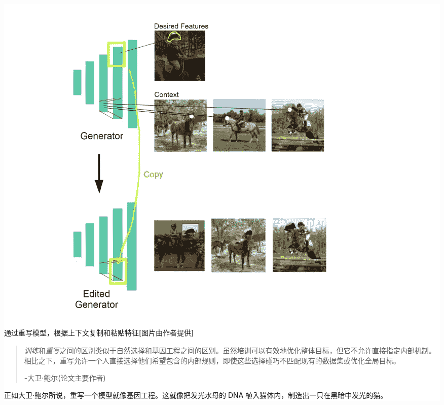 ![](img/7fc963edb67123aa952422aa375daa0d.png)

通过重写模型，根据上下文复制和粘贴特征[图片由作者提供]

> *训练*和*重写*之间的区别类似于自然选择和基因工程之间的区别。虽然培训可以有效地优化整体目标，但它不允许直接指定内部机制。相比之下，重写允许一个人直接选择他们希望包含的内部规则，即使这些选择碰巧不匹配现有的数据集或优化全局目标。
> 
> -大卫·鲍尔(论文主要作者)

正如大卫·鲍尔所说，重写一个模型就像基因工程。这就像把发光水母的 DNA 植入猫体内，制造出一只在黑暗中发光的猫。
